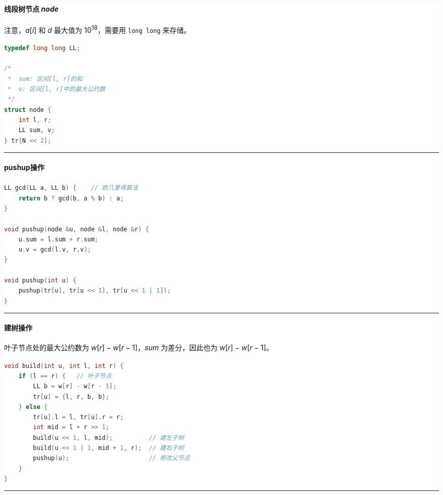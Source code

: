 #### 线段树节点 $node$
注意，$a[i]$ 和 $d$ 最大值为 $10^{18}$，需要用 `long long` 来存储。
```cpp
typedef long long LL;

/*
 *  sum: 区间[l, r]的和
 *  v: 区间[l, r]中的最大公约数
 */
struct node {
	int l, r;
	LL sum, v;
} tr[N << 2];
```

---

#### pushup操作
```cpp
LL gcd(LL a, LL b) {    // 欧几里得算法
    return b ? gcd(b, a % b) : a;
}

void pushup(node &u, node &l, node &r) {
	u.sum = l.sum + r.sum;
	u.v = gcd(l.v, r.v);
}

void pushup(int u) {
	pushup(tr[u], tr[u << 1], tr[u << 1 | 1]);
}
```

---

#### 建树操作
叶子节点处的最大公约数为 $w[r] - w[r-1]$，$sum$ 为差分，因此也为 $w[r]-w[r-1]$。
```cpp
void build(int u, int l, int r) {
	if (l == r) {   // 叶子节点
		LL b = w[r] - w[r - 1];
		tr[u] = {l, r, b, b};
	} else {
		tr[u].l = l, tr[u].r = r;
		int mid = l + r >> 1;
		build(u << 1, l, mid);          // 建左子树
		build(u << 1 | 1, mid + 1, r);  // 建右子树
		pushup(u);                      // 修改父节点
	}
}
```

---
